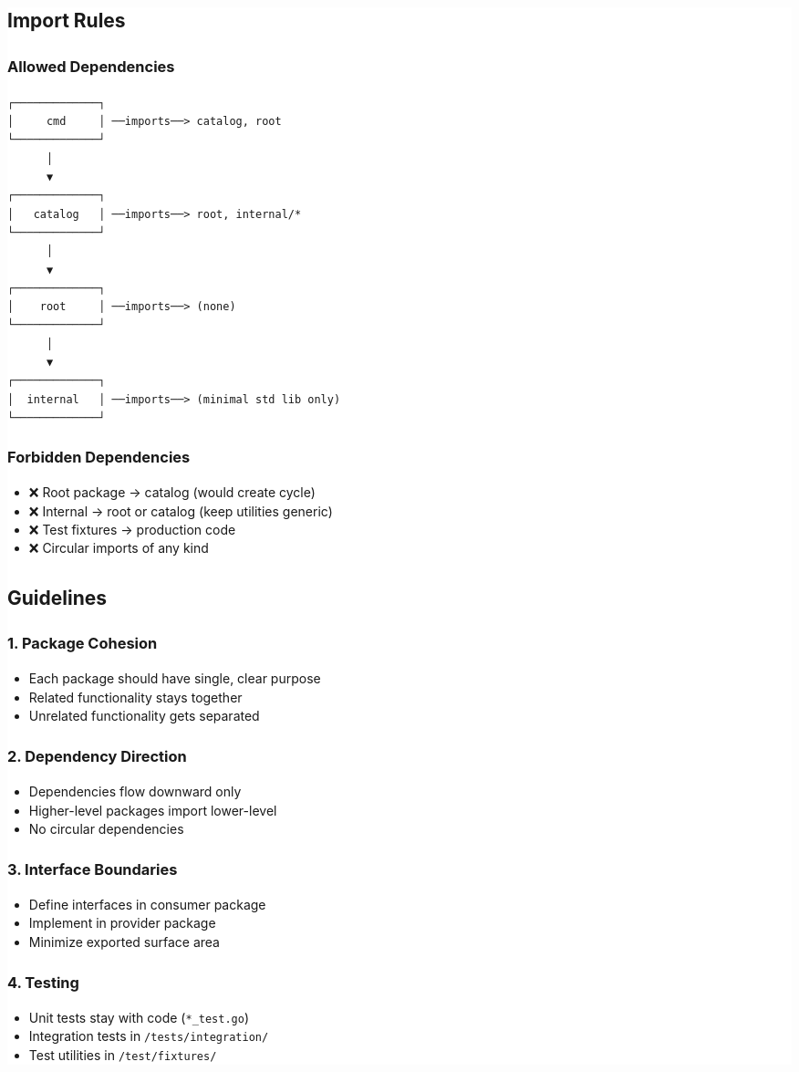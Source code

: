 ## Import Rules

### Allowed Dependencies

```
┌─────────────┐
│     cmd     │ ──imports──> catalog, root
└─────────────┘
      │
      ▼
┌─────────────┐
│   catalog   │ ──imports──> root, internal/*
└─────────────┘
      │
      ▼
┌─────────────┐
│    root     │ ──imports──> (none)
└─────────────┘
      │
      ▼
┌─────────────┐
│  internal   │ ──imports──> (minimal std lib only)
└─────────────┘
```

### Forbidden Dependencies

- ❌ Root package → catalog (would create cycle)
- ❌ Internal → root or catalog (keep utilities generic)
- ❌ Test fixtures → production code
- ❌ Circular imports of any kind

## Guidelines

### 1. Package Cohesion
- Each package should have single, clear purpose
- Related functionality stays together
- Unrelated functionality gets separated

### 2. Dependency Direction
- Dependencies flow downward only
- Higher-level packages import lower-level
- No circular dependencies

### 3. Interface Boundaries
- Define interfaces in consumer package
- Implement in provider package
- Minimize exported surface area

### 4. Testing
- Unit tests stay with code (`*_test.go`)
- Integration tests in `/tests/integration/`
- Test utilities in `/test/fixtures/`
